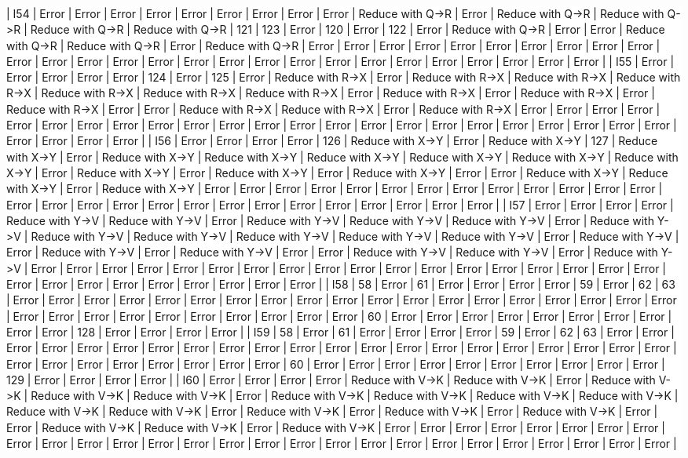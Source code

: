 | I54   | Error              | Error               | Error              | Error              | Error              | Error              | Error              | Error              | Error              | Reduce with Q->R    | Error              | Reduce with Q->R   | Reduce with Q->R   | Reduce with Q->R   | Reduce with Q->R   | 121                | 123                | Error              | 120                | Error | 122                | Error | Reduce with Q->R    | Error               | Error | Reduce with Q->R    | Reduce with Q->R    | Error | Reduce with Q->R    | Error               | Error | Error | Error | Error | Error | Error | Error | Error | Error | Error | Error | Error | Error | Error | Error | Error | Error | Error | Error | Error | Error | Error | Error | Error | Error | Error |
| I55   | Error              | Error               | Error              | Error              | Error              | 124                | Error              | 125                | Error              | Reduce with R->X    | Error              | Reduce with R->X   | Reduce with R->X   | Reduce with R->X   | Reduce with R->X   | Reduce with R->X   | Reduce with R->X   | Error              | Reduce with R->X   | Error | Reduce with R->X   | Error | Reduce with R->X    | Error               | Error | Reduce with R->X    | Reduce with R->X    | Error | Reduce with R->X    | Error               | Error | Error | Error | Error | Error | Error | Error | Error | Error | Error | Error | Error | Error | Error | Error | Error | Error | Error | Error | Error | Error | Error | Error | Error | Error | Error |
| I56   | Error              | Error               | Error              | Error              | 126                | Reduce with X->Y   | Error              | Reduce with X->Y   | 127                | Reduce with X->Y    | Error              | Reduce with X->Y   | Reduce with X->Y   | Reduce with X->Y   | Reduce with X->Y   | Reduce with X->Y   | Reduce with X->Y   | Error              | Reduce with X->Y   | Error | Reduce with X->Y   | Error | Reduce with X->Y    | Error               | Error | Reduce with X->Y    | Reduce with X->Y    | Error | Reduce with X->Y    | Error               | Error | Error | Error | Error | Error | Error | Error | Error | Error | Error | Error | Error | Error | Error | Error | Error | Error | Error | Error | Error | Error | Error | Error | Error | Error | Error |
| I57   | Error              | Error               | Error              | Error              | Reduce with Y->V   | Reduce with Y->V   | Error              | Reduce with Y->V   | Reduce with Y->V   | Reduce with Y->V    | Error              | Reduce with Y->V   | Reduce with Y->V   | Reduce with Y->V   | Reduce with Y->V   | Reduce with Y->V   | Reduce with Y->V   | Error              | Reduce with Y->V   | Error | Reduce with Y->V   | Error | Reduce with Y->V    | Error               | Error | Reduce with Y->V    | Reduce with Y->V    | Error | Reduce with Y->V    | Error               | Error | Error | Error | Error | Error | Error | Error | Error | Error | Error | Error | Error | Error | Error | Error | Error | Error | Error | Error | Error | Error | Error | Error | Error | Error | Error |
| I58   | 58                 | Error               | 61                 | Error              | Error              | Error              | Error              | 59                 | Error              | 62                  | 63                 | Error              | Error              | Error              | Error              | Error              | Error              | Error              | Error              | Error | Error              | Error | Error               | Error               | Error | Error               | Error               | Error | Error               | Error               | Error | Error | Error | Error | Error | Error | Error | Error | Error | Error | 60    | Error | Error | Error | Error | Error | Error | Error | Error | Error | Error | 128   | Error | Error | Error | Error |
| I59   | 58                 | Error               | 61                 | Error              | Error              | Error              | Error              | 59                 | Error              | 62                  | 63                 | Error              | Error              | Error              | Error              | Error              | Error              | Error              | Error              | Error | Error              | Error | Error               | Error               | Error | Error               | Error               | Error | Error               | Error               | Error | Error | Error | Error | Error | Error | Error | Error | Error | Error | 60    | Error | Error | Error | Error | Error | Error | Error | Error | Error | Error | 129   | Error | Error | Error | Error |
| I60   | Error              | Error               | Error              | Error              | Reduce with V->K   | Reduce with V->K   | Error              | Reduce with V->K   | Reduce with V->K   | Reduce with V->K    | Error              | Reduce with V->K   | Reduce with V->K   | Reduce with V->K   | Reduce with V->K   | Reduce with V->K   | Reduce with V->K   | Error              | Reduce with V->K   | Error | Reduce with V->K   | Error | Reduce with V->K    | Error               | Error | Reduce with V->K    | Reduce with V->K    | Error | Reduce with V->K    | Error               | Error | Error | Error | Error | Error | Error | Error | Error | Error | Error | Error | Error | Error | Error | Error | Error | Error | Error | Error | Error | Error | Error | Error | Error | Error | Error |